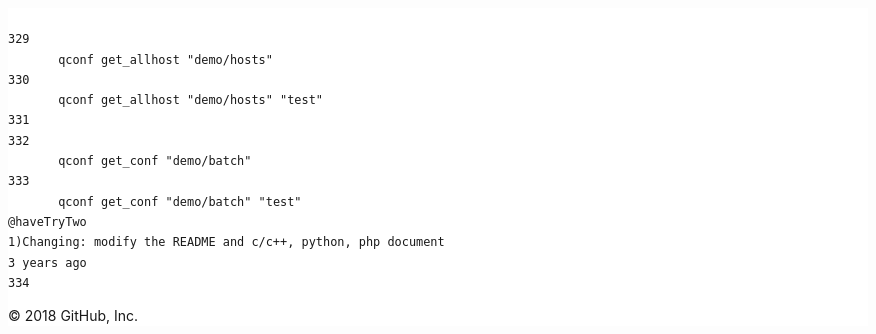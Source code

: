 ``` shell
       
329
       qconf get_allhost "demo/hosts"
330
       qconf get_allhost "demo/hosts" "test"
331
332
	   qconf get_conf "demo/batch"
333
       qconf get_conf "demo/batch" "test"
@haveTryTwo
1)Changing: modify the README and c/c++, python, php document
3 years ago
334
```
© 2018 GitHub, Inc.